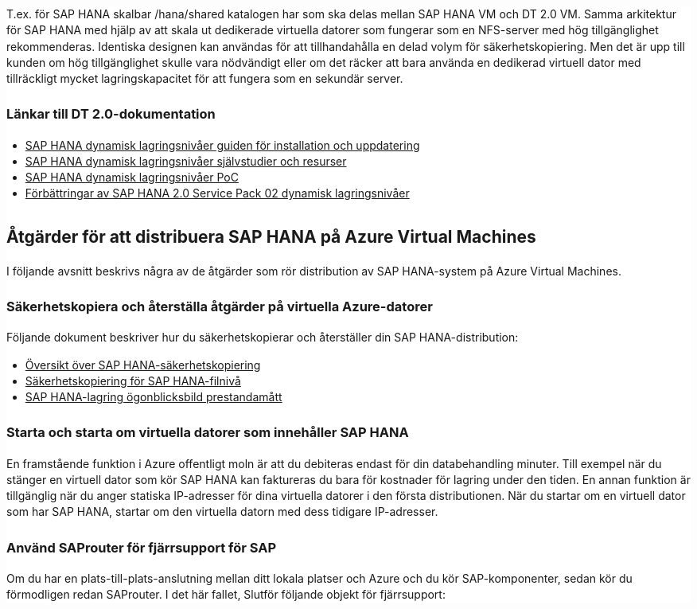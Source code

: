
T.ex. för SAP HANA skalbar /hana/shared katalogen har som ska delas mellan SAP HANA VM och DT 2.0 VM. Samma arkitektur för SAP HANA med hjälp av att skala ut dedikerade virtuella datorer som fungerar som en NFS-server med hög tillgänglighet rekommenderas. Identiska designen kan användas för att tillhandahålla en delad volym för säkerhetskopiering. Men det är upp till kunden om hög tillgänglighet skulle vara nödvändigt eller om det räcker att bara använda en dedikerad virtuell dator med tillräckligt mycket lagringskapacitet för att fungera som en sekundär server.



### <a name="links-to-dt-20-documentation"></a>Länkar till DT 2.0-dokumentation 

- [SAP HANA dynamisk lagringsnivåer guiden för installation och uppdatering](https://help.sap.com/viewer/88f82e0d010e4da1bc8963f18346f46e/2.0.03/en-US)
- [SAP HANA dynamisk lagringsnivåer självstudier och resurser](https://www.sap.com/developer/topics/hana-dynamic-tiering.html)
- [SAP HANA dynamisk lagringsnivåer PoC](https://blogs.sap.com/2017/12/08/sap-hana-dynamic-tiering-delivering-on-low-tco-with-impressive-performance/)
- [Förbättringar av SAP HANA 2.0 Service Pack 02 dynamisk lagringsnivåer](https://blogs.sap.com/2017/07/31/sap-hana-2.0-sps-02-dynamic-tiering-enhancements/)




## <a name="operations-for-deploying-sap-hana-on-azure-vms"></a>Åtgärder för att distribuera SAP HANA på Azure Virtual Machines
I följande avsnitt beskrivs några av de åtgärder som rör distribution av SAP HANA-system på Azure Virtual Machines.

### <a name="back-up-and-restore-operations-on-azure-vms"></a>Säkerhetskopiera och återställa åtgärder på virtuella Azure-datorer
Följande dokument beskriver hur du säkerhetskopierar och återställer din SAP HANA-distribution:

- [Översikt över SAP HANA-säkerhetskopiering](https://docs.microsoft.com/azure/virtual-machines/workloads/sap/sap-hana-backup-guide)
- [Säkerhetskopiering för SAP HANA-filnivå](https://docs.microsoft.com/azure/virtual-machines/workloads/sap/sap-hana-backup-file-level)
- [SAP HANA-lagring ögonblicksbild prestandamått](https://docs.microsoft.com/azure/virtual-machines/workloads/sap/sap-hana-backup-storage-snapshots)


### <a name="start-and-restart-vms-that-contain-sap-hana"></a>Starta och starta om virtuella datorer som innehåller SAP HANA
En framstående funktion i Azure offentligt moln är att du debiteras endast för din databehandling minuter. Till exempel när du stänger en virtuell dator som kör SAP HANA kan faktureras du bara för kostnader för lagring under den tiden. En annan funktion är tillgänglig när du anger statiska IP-adresser för dina virtuella datorer i den första distributionen. När du startar om en virtuell dator som har SAP HANA, startar om den virtuella datorn med dess tidigare IP-adresser. 


### <a name="use-saprouter-for-sap-remote-support"></a>Använd SAProuter för fjärrsupport för SAP
Om du har en plats-till-plats-anslutning mellan ditt lokala platser och Azure och du kör SAP-komponenter, sedan kör du förmodligen redan SAProuter. I det här fallet, Slutför följande objekt för fjärrsupport:
